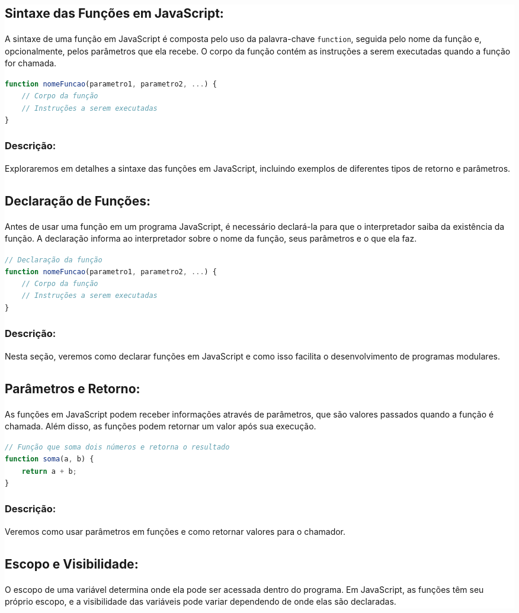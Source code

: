 ## Sintaxe das Funções em JavaScript:
A sintaxe de uma função em JavaScript é composta pelo uso da palavra-chave `function`, seguida pelo nome da função e, opcionalmente, pelos parâmetros que ela recebe. O corpo da função contém as instruções a serem executadas quando a função for chamada.

```javascript
function nomeFuncao(parametro1, parametro2, ...) {
    // Corpo da função
    // Instruções a serem executadas
}
```

### Descrição:
Exploraremos em detalhes a sintaxe das funções em JavaScript, incluindo exemplos de diferentes tipos de retorno e parâmetros.

## Declaração de Funções:
Antes de usar uma função em um programa JavaScript, é necessário declará-la para que o interpretador saiba da existência da função. A declaração informa ao interpretador sobre o nome da função, seus parâmetros e o que ela faz.

```javascript
// Declaração da função
function nomeFuncao(parametro1, parametro2, ...) {
    // Corpo da função
    // Instruções a serem executadas
}
```

### Descrição:
Nesta seção, veremos como declarar funções em JavaScript e como isso facilita o desenvolvimento de programas modulares.

## Parâmetros e Retorno:
As funções em JavaScript podem receber informações através de parâmetros, que são valores passados quando a função é chamada. Além disso, as funções podem retornar um valor após sua execução.

```javascript
// Função que soma dois números e retorna o resultado
function soma(a, b) {
    return a + b;
}
```

### Descrição:
Veremos como usar parâmetros em funções e como retornar valores para o chamador.

## Escopo e Visibilidade:
O escopo de uma variável determina onde ela pode ser acessada dentro do programa. Em JavaScript, as funções têm seu próprio escopo, e a visibilidade das variáveis pode variar dependendo de onde elas são declaradas.
